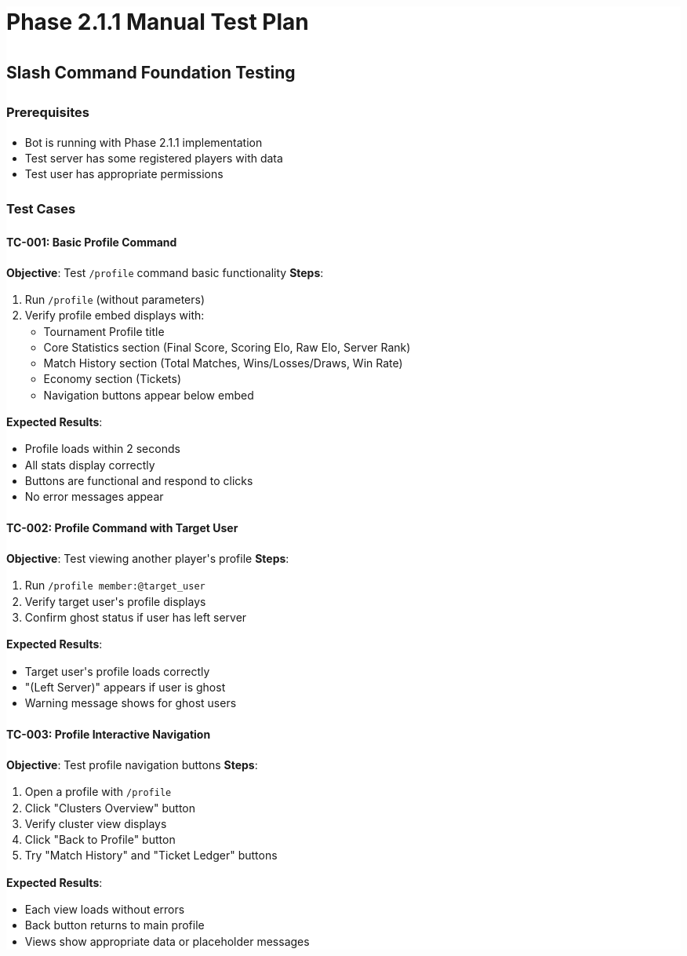 # Phase 2.1.1 Manual Test Plan
## Slash Command Foundation Testing

### Prerequisites
- Bot is running with Phase 2.1.1 implementation
- Test server has some registered players with data
- Test user has appropriate permissions

### Test Cases

#### TC-001: Basic Profile Command
**Objective**: Test `/profile` command basic functionality
**Steps**:
1. Run `/profile` (without parameters)
2. Verify profile embed displays with:
   - Tournament Profile title
   - Core Statistics section (Final Score, Scoring Elo, Raw Elo, Server Rank)
   - Match History section (Total Matches, Wins/Losses/Draws, Win Rate)
   - Economy section (Tickets)
   - Navigation buttons appear below embed

**Expected Results**:
- Profile loads within 2 seconds
- All stats display correctly
- Buttons are functional and respond to clicks
- No error messages appear

#### TC-002: Profile Command with Target User
**Objective**: Test viewing another player's profile
**Steps**:
1. Run `/profile member:@target_user`
2. Verify target user's profile displays
3. Confirm ghost status if user has left server

**Expected Results**:
- Target user's profile loads correctly
- "(Left Server)" appears if user is ghost
- Warning message shows for ghost users

#### TC-003: Profile Interactive Navigation
**Objective**: Test profile navigation buttons
**Steps**:
1. Open a profile with `/profile`
2. Click "Clusters Overview" button
3. Verify cluster view displays
4. Click "Back to Profile" button
5. Try "Match History" and "Ticket Ledger" buttons

**Expected Results**:
- Each view loads without errors
- Back button returns to main profile
- Views show appropriate data or placeholder messages
